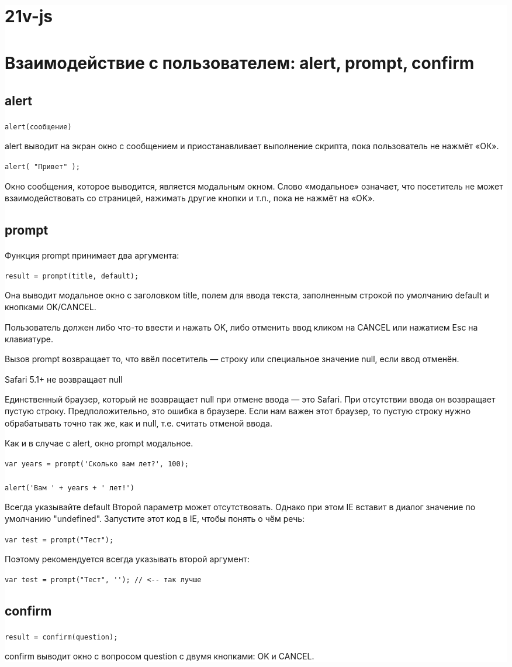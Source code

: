 # 21v-js

Взаимодействие с пользователем: alert, prompt, confirm
======================================================

alert
------
```
alert(сообщение)
```
alert выводит на экран окно с сообщением и приостанавливает выполнение скрипта, пока пользователь не нажмёт «ОК».
```
alert( "Привет" );
```
Окно сообщения, которое выводится, является модальным окном. Слово «модальное» означает, что посетитель не может взаимодействовать со страницей, нажимать другие кнопки и т.п., пока не  нажмёт на «OK».

prompt
------
Функция prompt принимает два аргумента:
```
result = prompt(title, default);
```
Она выводит модальное окно с заголовком title, полем для ввода текста, заполненным строкой по умолчанию default и кнопками OK/CANCEL.

Пользователь должен либо что-то ввести и нажать OK, либо отменить ввод кликом на CANCEL или нажатием Esc на клавиатуре.

Вызов prompt возвращает то, что ввёл посетитель — строку или специальное значение null, если ввод отменён.

Safari 5.1+ не возвращает null

Единственный браузер, который не возвращает null при отмене ввода — это Safari. При отсутствии ввода он возвращает пустую строку. Предположительно, это ошибка в браузере.
Если нам важен этот браузер, то пустую строку нужно обрабатывать точно так же, как и null, т.е. считать отменой ввода.

Как и в случае с alert, окно prompt модальное.
```
var years = prompt('Сколько вам лет?', 100);

alert('Вам ' + years + ' лет!')
```
Всегда указывайте default
Второй параметр может отсутствовать. Однако при этом IE вставит в диалог значение по умолчанию "undefined".
Запустите этот код в IE, чтобы понять о чём речь:
```
var test = prompt("Тест");
```
Поэтому рекомендуется всегда указывать второй аргумент:
```
var test = prompt("Тест", ''); // <-- так лучше
```
confirm
--------
```
result = confirm(question);
```
confirm выводит окно с вопросом question с двумя кнопками: OK и CANCEL.
